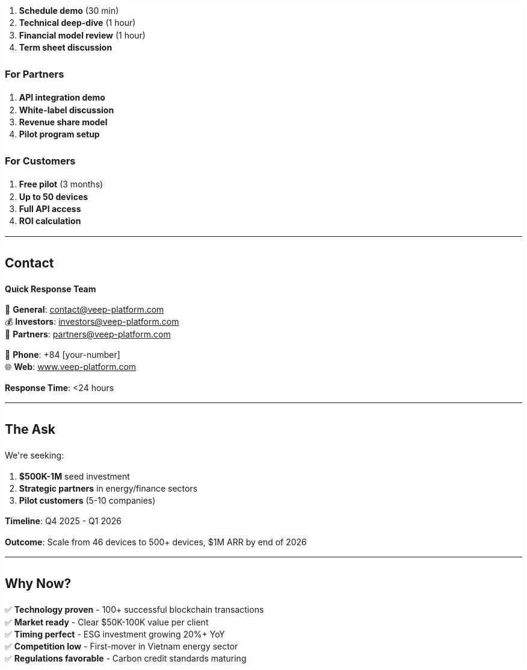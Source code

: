 1. **Schedule demo** (30 min)
2. **Technical deep-dive** (1 hour)
3. **Financial model review** (1 hour)
4. **Term sheet discussion**

### For Partners

1. **API integration demo**
2. **White-label discussion**
3. **Revenue share model**
4. **Pilot program setup**

### For Customers

1. **Free pilot** (3 months)
2. **Up to 50 devices**
3. **Full API access**
4. **ROI calculation**

---

## Contact

**Quick Response Team**

📧 **General**: contact@veep-platform.com  
💰 **Investors**: investors@veep-platform.com  
🤝 **Partners**: partners@veep-platform.com

📱 **Phone**: +84 [your-number]  
🌐 **Web**: www.veep-platform.com

**Response Time**: <24 hours

---

## The Ask

We're seeking:

1. **$500K-1M** seed investment
2. **Strategic partners** in energy/finance sectors
3. **Pilot customers** (5-10 companies)

**Timeline**: Q4 2025 - Q1 2026

**Outcome**: Scale from 46 devices to 500+ devices, $1M ARR by end of 2026

---

## Why Now?

✅ **Technology proven** - 100+ successful blockchain transactions  
✅ **Market ready** - Clear $50K-100K value per client  
✅ **Timing perfect** - ESG investment growing 20%+ YoY  
✅ **Competition low** - First-mover in Vietnam energy sector  
✅ **Regulations favorable** - Carbon credit standards maturing
